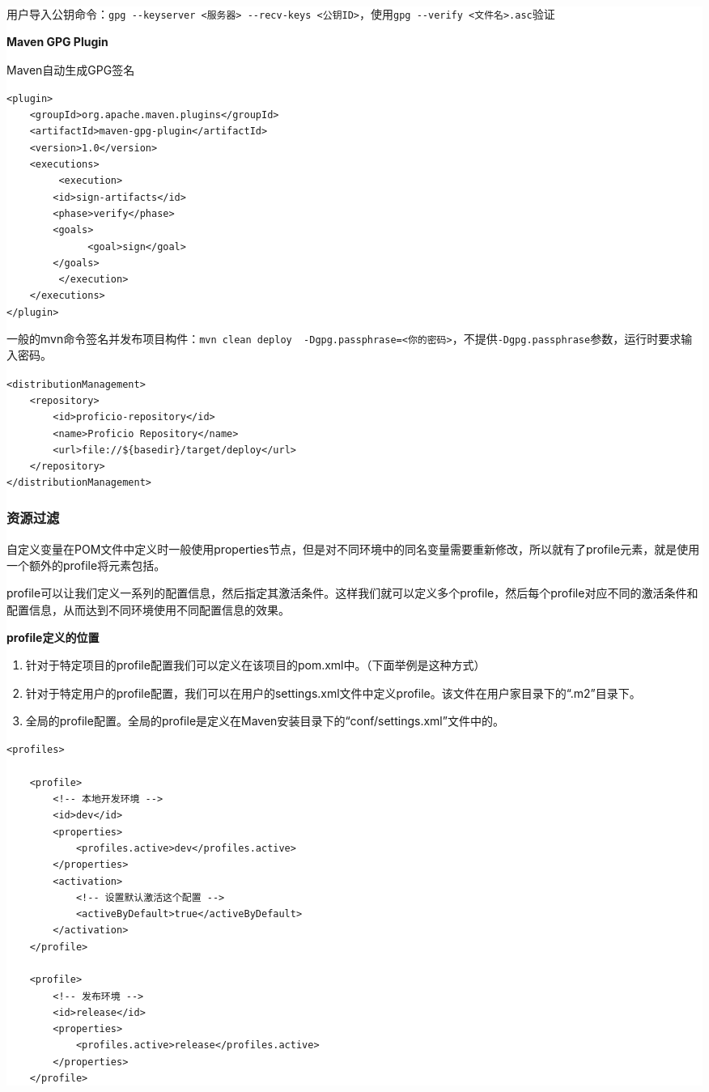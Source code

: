 用户导入公钥命令：`gpg --keyserver <服务器> --recv-keys <公钥ID>`，使用`gpg --verify <文件名>.asc`验证

**Maven GPG Plugin**

Maven自动生成GPG签名

``` （xml）
<plugin>
	<groupId>org.apache.maven.plugins</groupId>
	<artifactId>maven-gpg-plugin</artifactId>
	<version>1.0</version>
	<executions>
	     <execution>
		<id>sign-artifacts</id>
		<phase>verify</phase>
		<goals>
		      <goal>sign</goal>
		</goals>
	     </execution>
	</executions>
</plugin>
```
一般的mvn命令签名并发布项目构件：`mvn clean deploy  -Dgpg.passphrase=<你的密码>`，不提供`-Dgpg.passphrase`参数，运行时要求输入密码。
```（xml）
<distributionManagement>
    <repository>
        <id>proficio-repository</id>
        <name>Proficio Repository</name>
        <url>file://${basedir}/target/deploy</url>
    </repository>
</distributionManagement>
```

### 资源过滤

自定义变量在POM文件中定义时一般使用properties节点，但是对不同环境中的同名变量需要重新修改，所以就有了profile元素，就是使用一个额外的profile将元素包括。

profile可以让我们定义一系列的配置信息，然后指定其激活条件。这样我们就可以定义多个profile，然后每个profile对应不同的激活条件和配置信息，从而达到不同环境使用不同配置信息的效果。

**profile定义的位置**

1. 针对于特定项目的profile配置我们可以定义在该项目的pom.xml中。（下面举例是这种方式）

2.  针对于特定用户的profile配置，我们可以在用户的settings.xml文件中定义profile。该文件在用户家目录下的“.m2”目录下。

3.  全局的profile配置。全局的profile是定义在Maven安装目录下的“conf/settings.xml”文件中的。

``` （xml）
<profiles>

    <profile>
        <!-- 本地开发环境 -->
        <id>dev</id>
        <properties>
            <profiles.active>dev</profiles.active>
        </properties>
        <activation>
            <!-- 设置默认激活这个配置 -->
            <activeByDefault>true</activeByDefault>
        </activation>
    </profile>

    <profile>
        <!-- 发布环境 -->
        <id>release</id>
        <properties>
            <profiles.active>release</profiles.active>
        </properties>
    </profile>
```